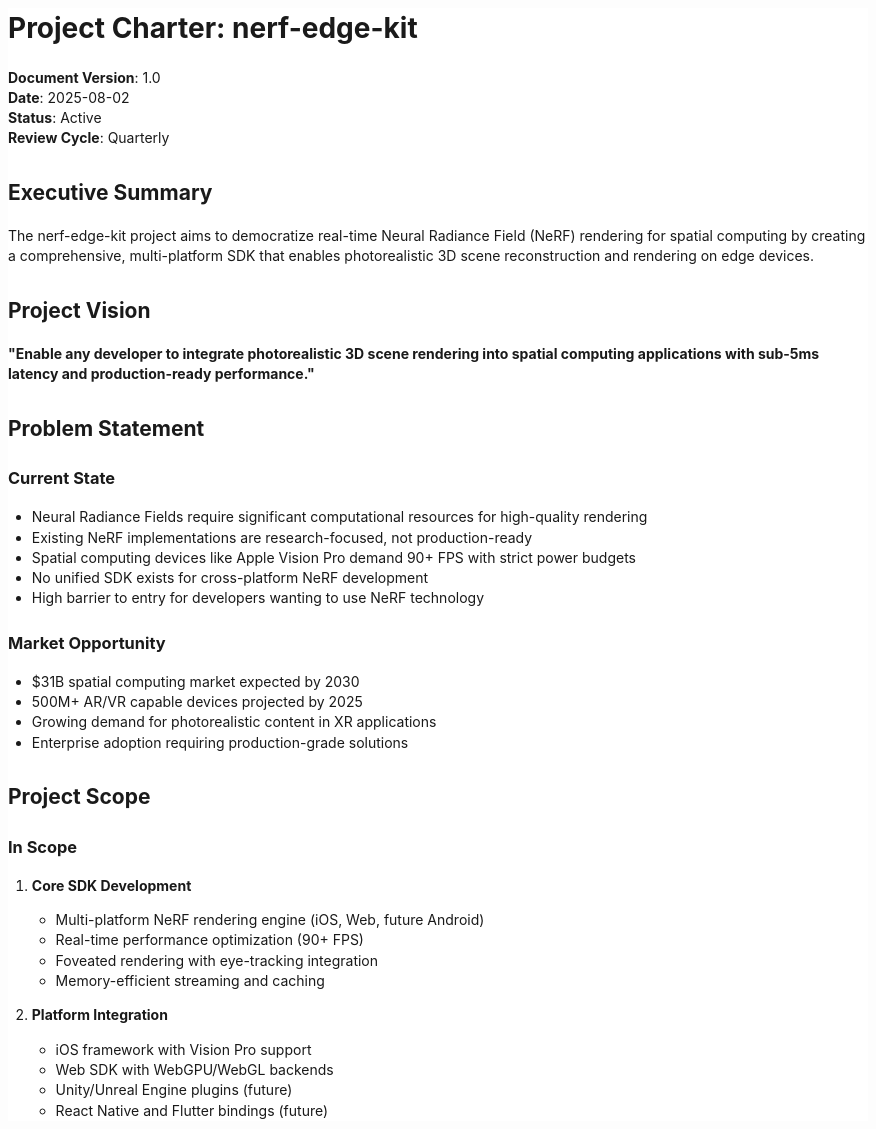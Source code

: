 # Project Charter: nerf-edge-kit

**Document Version**: 1.0  
**Date**: 2025-08-02  
**Status**: Active  
**Review Cycle**: Quarterly

## Executive Summary

The nerf-edge-kit project aims to democratize real-time Neural Radiance Field (NeRF) rendering for spatial computing by creating a comprehensive, multi-platform SDK that enables photorealistic 3D scene reconstruction and rendering on edge devices.

## Project Vision

**"Enable any developer to integrate photorealistic 3D scene rendering into spatial computing applications with sub-5ms latency and production-ready performance."**

## Problem Statement

### Current State
- Neural Radiance Fields require significant computational resources for high-quality rendering
- Existing NeRF implementations are research-focused, not production-ready
- Spatial computing devices like Apple Vision Pro demand 90+ FPS with strict power budgets
- No unified SDK exists for cross-platform NeRF development
- High barrier to entry for developers wanting to use NeRF technology

### Market Opportunity
- $31B spatial computing market expected by 2030
- 500M+ AR/VR capable devices projected by 2025
- Growing demand for photorealistic content in XR applications
- Enterprise adoption requiring production-grade solutions

## Project Scope

### In Scope
1. **Core SDK Development**
   - Multi-platform NeRF rendering engine (iOS, Web, future Android)
   - Real-time performance optimization (90+ FPS)
   - Foveated rendering with eye-tracking integration
   - Memory-efficient streaming and caching

2. **Platform Integration**
   - iOS framework with Vision Pro support
   - Web SDK with WebGPU/WebGL backends
   - Unity/Unreal Engine plugins (future)
   - React Native and Flutter bindings (future)
